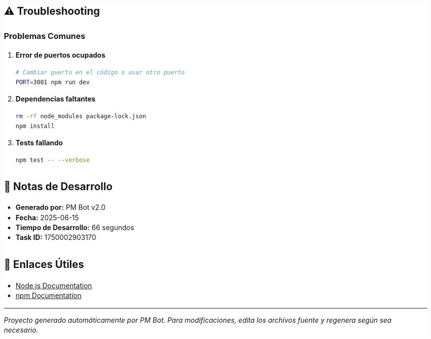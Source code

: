## ⚠️ Troubleshooting

### Problemas Comunes

1. **Error de puertos ocupados**
   ```bash
   # Cambiar puerto en el código o usar otro puerto
   PORT=3001 npm run dev
   ```

2. **Dependencias faltantes**
   ```bash
   rm -rf node_modules package-lock.json
   npm install
   ```

3. **Tests fallando**
   ```bash
   npm test -- --verbose
   ```

## 📝 Notas de Desarrollo

- **Generado por:** PM Bot v2.0
- **Fecha:** 2025-06-15
- **Tiempo de Desarrollo:** 66 segundos
- **Task ID:** 1750002903170

## 🔗 Enlaces Útiles

- [Node.js Documentation](https://nodejs.org/docs/)
- [npm Documentation](https://docs.npmjs.com/)



---

*Proyecto generado automáticamente por PM Bot. Para modificaciones, edita los archivos fuente y regenera según sea necesario.*
